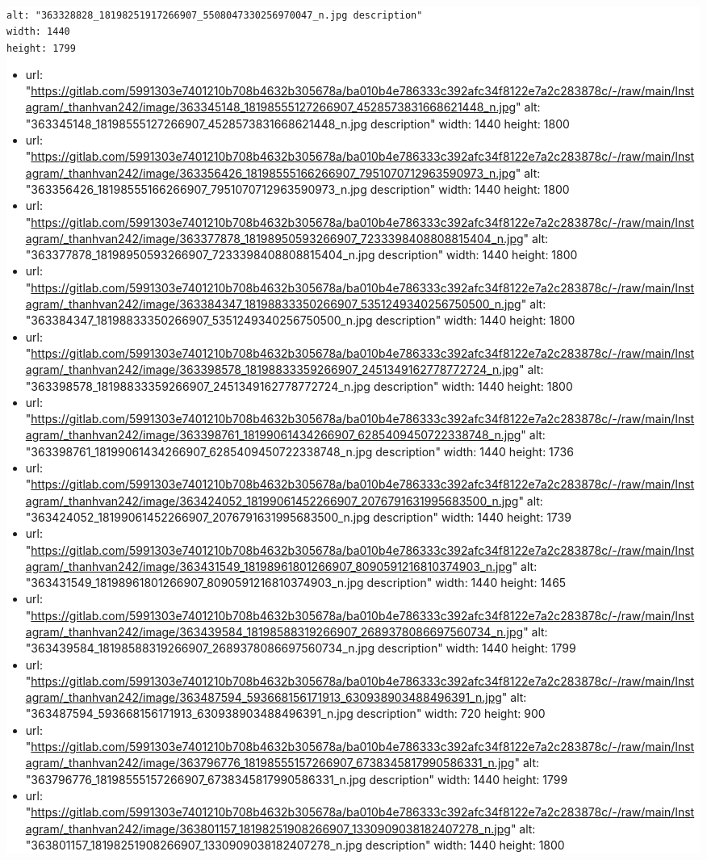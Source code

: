    alt: "363328828_18198251917266907_5508047330256970047_n.jpg description"
    width: 1440
    height: 1799
  - url: "https://gitlab.com/5991303e7401210b708b4632b305678a/ba010b4e786333c392afc34f8122e7a2c283878c/-/raw/main/Instagram/_thanhvan242/image/363345148_18198555127266907_4528573831668621448_n.jpg"
    alt: "363345148_18198555127266907_4528573831668621448_n.jpg description"
    width: 1440
    height: 1800
  - url: "https://gitlab.com/5991303e7401210b708b4632b305678a/ba010b4e786333c392afc34f8122e7a2c283878c/-/raw/main/Instagram/_thanhvan242/image/363356426_18198555166266907_7951070712963590973_n.jpg"
    alt: "363356426_18198555166266907_7951070712963590973_n.jpg description"
    width: 1440
    height: 1800
  - url: "https://gitlab.com/5991303e7401210b708b4632b305678a/ba010b4e786333c392afc34f8122e7a2c283878c/-/raw/main/Instagram/_thanhvan242/image/363377878_18198950593266907_7233398408808815404_n.jpg"
    alt: "363377878_18198950593266907_7233398408808815404_n.jpg description"
    width: 1440
    height: 1800
  - url: "https://gitlab.com/5991303e7401210b708b4632b305678a/ba010b4e786333c392afc34f8122e7a2c283878c/-/raw/main/Instagram/_thanhvan242/image/363384347_18198833350266907_5351249340256750500_n.jpg"
    alt: "363384347_18198833350266907_5351249340256750500_n.jpg description"
    width: 1440
    height: 1800
  - url: "https://gitlab.com/5991303e7401210b708b4632b305678a/ba010b4e786333c392afc34f8122e7a2c283878c/-/raw/main/Instagram/_thanhvan242/image/363398578_18198833359266907_2451349162778772724_n.jpg"
    alt: "363398578_18198833359266907_2451349162778772724_n.jpg description"
    width: 1440
    height: 1800
  - url: "https://gitlab.com/5991303e7401210b708b4632b305678a/ba010b4e786333c392afc34f8122e7a2c283878c/-/raw/main/Instagram/_thanhvan242/image/363398761_18199061434266907_6285409450722338748_n.jpg"
    alt: "363398761_18199061434266907_6285409450722338748_n.jpg description"
    width: 1440
    height: 1736
  - url: "https://gitlab.com/5991303e7401210b708b4632b305678a/ba010b4e786333c392afc34f8122e7a2c283878c/-/raw/main/Instagram/_thanhvan242/image/363424052_18199061452266907_2076791631995683500_n.jpg"
    alt: "363424052_18199061452266907_2076791631995683500_n.jpg description"
    width: 1440
    height: 1739
  - url: "https://gitlab.com/5991303e7401210b708b4632b305678a/ba010b4e786333c392afc34f8122e7a2c283878c/-/raw/main/Instagram/_thanhvan242/image/363431549_18198961801266907_8090591216810374903_n.jpg"
    alt: "363431549_18198961801266907_8090591216810374903_n.jpg description"
    width: 1440
    height: 1465
  - url: "https://gitlab.com/5991303e7401210b708b4632b305678a/ba010b4e786333c392afc34f8122e7a2c283878c/-/raw/main/Instagram/_thanhvan242/image/363439584_18198588319266907_2689378086697560734_n.jpg"
    alt: "363439584_18198588319266907_2689378086697560734_n.jpg description"
    width: 1440
    height: 1799
  - url: "https://gitlab.com/5991303e7401210b708b4632b305678a/ba010b4e786333c392afc34f8122e7a2c283878c/-/raw/main/Instagram/_thanhvan242/image/363487594_593668156171913_630938903488496391_n.jpg"
    alt: "363487594_593668156171913_630938903488496391_n.jpg description"
    width: 720
    height: 900
  - url: "https://gitlab.com/5991303e7401210b708b4632b305678a/ba010b4e786333c392afc34f8122e7a2c283878c/-/raw/main/Instagram/_thanhvan242/image/363796776_18198555157266907_6738345817990586331_n.jpg"
    alt: "363796776_18198555157266907_6738345817990586331_n.jpg description"
    width: 1440
    height: 1799
  - url: "https://gitlab.com/5991303e7401210b708b4632b305678a/ba010b4e786333c392afc34f8122e7a2c283878c/-/raw/main/Instagram/_thanhvan242/image/363801157_18198251908266907_1330909038182407278_n.jpg"
    alt: "363801157_18198251908266907_1330909038182407278_n.jpg description"
    width: 1440
    height: 1800